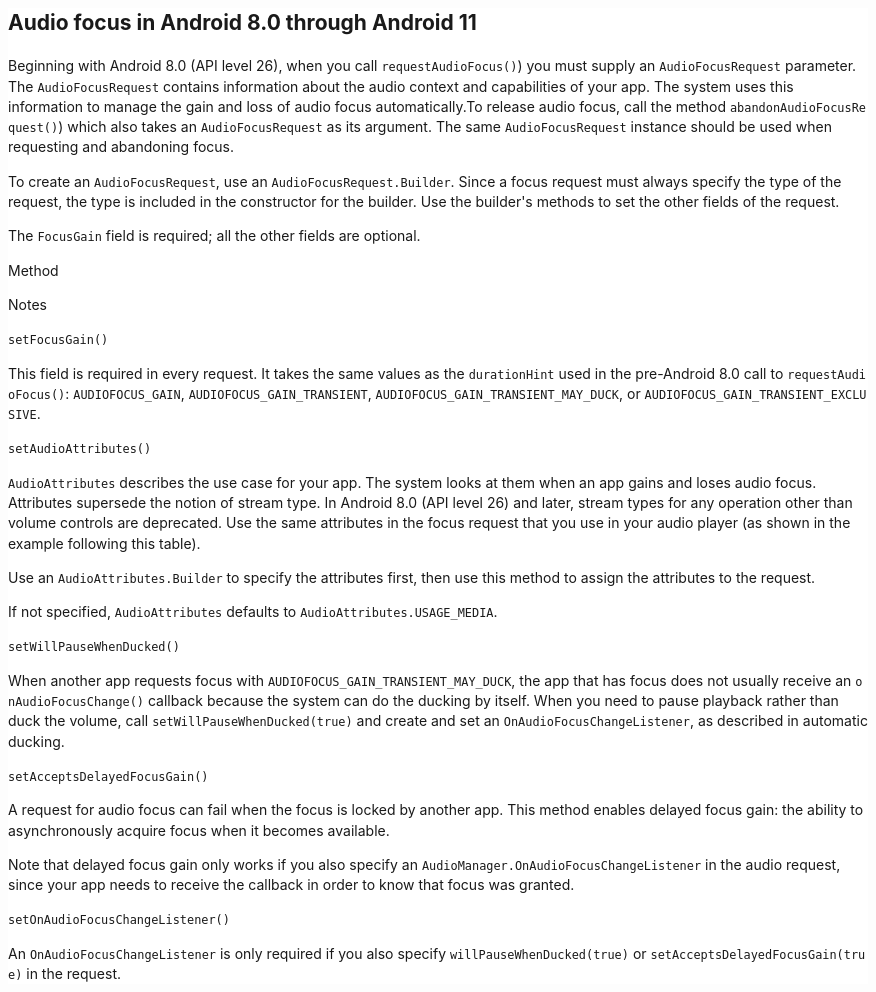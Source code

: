 Audio focus in Android 8.0 through Android 11
---------------------------------------------

Beginning with Android 8.0 (API level 26), when you call `requestAudioFocus()`) you must supply an `AudioFocusRequest` parameter. The `AudioFocusRequest` contains information about the audio context and capabilities of your app. The system uses this information to manage the gain and loss of audio focus automatically.To release audio focus, call the method `abandonAudioFocusRequest()`) which also takes an `AudioFocusRequest` as its argument. The same `AudioFocusRequest` instance should be used when requesting and abandoning focus.

To create an `AudioFocusRequest`, use an `AudioFocusRequest.Builder`. Since a focus request must always specify the type of the request, the type is included in the constructor for the builder. Use the builder's methods to set the other fields of the request.

The `FocusGain` field is required; all the other fields are optional.

Method

Notes

`setFocusGain()`

This field is required in every request. It takes the same values as the `durationHint` used in the pre-Android 8.0 call to `requestAudioFocus()`: `AUDIOFOCUS_GAIN`, `AUDIOFOCUS_GAIN_TRANSIENT`, `AUDIOFOCUS_GAIN_TRANSIENT_MAY_DUCK`, or `AUDIOFOCUS_GAIN_TRANSIENT_EXCLUSIVE`.

`setAudioAttributes()`

`AudioAttributes` describes the use case for your app. The system looks at them when an app gains and loses audio focus. Attributes supersede the notion of stream type. In Android 8.0 (API level 26) and later, stream types for any operation other than volume controls are deprecated. Use the same attributes in the focus request that you use in your audio player (as shown in the example following this table).

Use an `AudioAttributes.Builder` to specify the attributes first, then use this method to assign the attributes to the request.

If not specified, `AudioAttributes` defaults to `AudioAttributes.USAGE_MEDIA`.

`setWillPauseWhenDucked()`

When another app requests focus with `AUDIOFOCUS_GAIN_TRANSIENT_MAY_DUCK`, the app that has focus does not usually receive an `onAudioFocusChange()` callback because the system can do the ducking by itself. When you need to pause playback rather than duck the volume, call `setWillPauseWhenDucked(true)` and create and set an `OnAudioFocusChangeListener`, as described in automatic ducking.

`setAcceptsDelayedFocusGain()`

A request for audio focus can fail when the focus is locked by another app. This method enables delayed focus gain: the ability to asynchronously acquire focus when it becomes available.

Note that delayed focus gain only works if you also specify an `AudioManager.OnAudioFocusChangeListener` in the audio request, since your app needs to receive the callback in order to know that focus was granted.

`setOnAudioFocusChangeListener()`

An `OnAudioFocusChangeListener` is only required if you also specify `willPauseWhenDucked(true)` or `setAcceptsDelayedFocusGain(true)` in the request.
